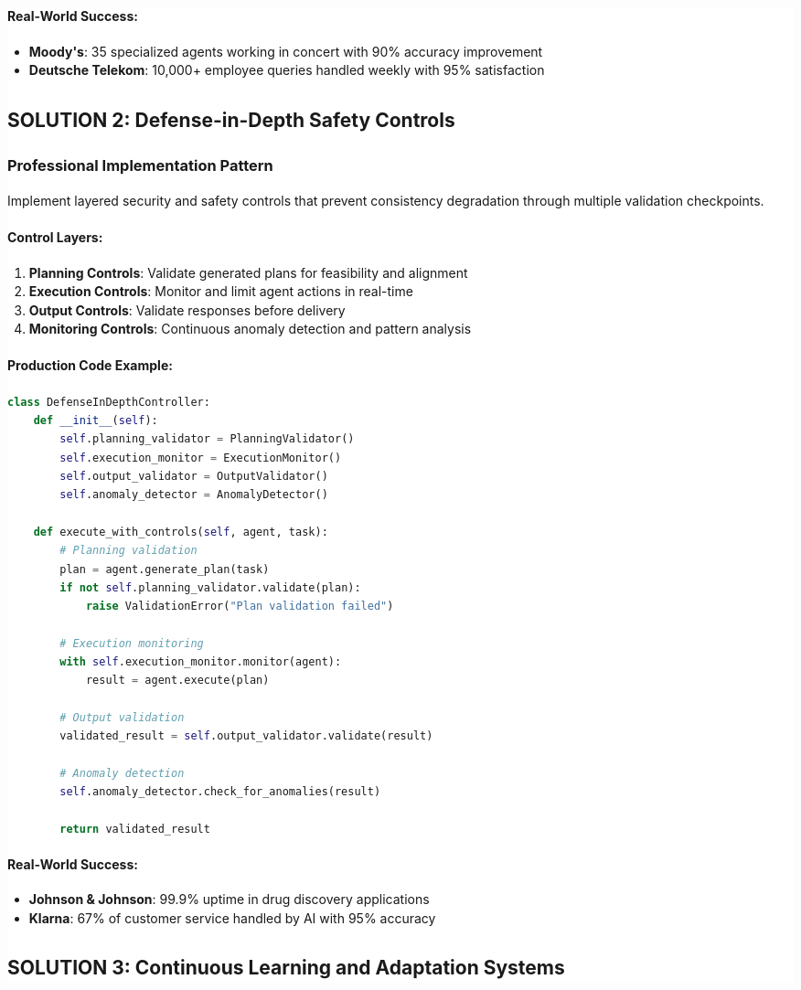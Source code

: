 #### Real-World Success:
- **Moody's**: 35 specialized agents working in concert with 90% accuracy improvement
- **Deutsche Telekom**: 10,000+ employee queries handled weekly with 95% satisfaction

## SOLUTION 2: Defense-in-Depth Safety Controls

### Professional Implementation Pattern
Implement layered security and safety controls that prevent consistency degradation through multiple validation checkpoints.

#### Control Layers:
1. **Planning Controls**: Validate generated plans for feasibility and alignment
2. **Execution Controls**: Monitor and limit agent actions in real-time
3. **Output Controls**: Validate responses before delivery
4. **Monitoring Controls**: Continuous anomaly detection and pattern analysis

#### Production Code Example:
```python
class DefenseInDepthController:
    def __init__(self):
        self.planning_validator = PlanningValidator()
        self.execution_monitor = ExecutionMonitor()
        self.output_validator = OutputValidator()
        self.anomaly_detector = AnomalyDetector()
    
    def execute_with_controls(self, agent, task):
        # Planning validation
        plan = agent.generate_plan(task)
        if not self.planning_validator.validate(plan):
            raise ValidationError("Plan validation failed")
        
        # Execution monitoring
        with self.execution_monitor.monitor(agent):
            result = agent.execute(plan)
        
        # Output validation
        validated_result = self.output_validator.validate(result)
        
        # Anomaly detection
        self.anomaly_detector.check_for_anomalies(result)
        
        return validated_result
```

#### Real-World Success:
- **Johnson & Johnson**: 99.9% uptime in drug discovery applications
- **Klarna**: 67% of customer service handled by AI with 95% accuracy

## SOLUTION 3: Continuous Learning and Adaptation Systems
